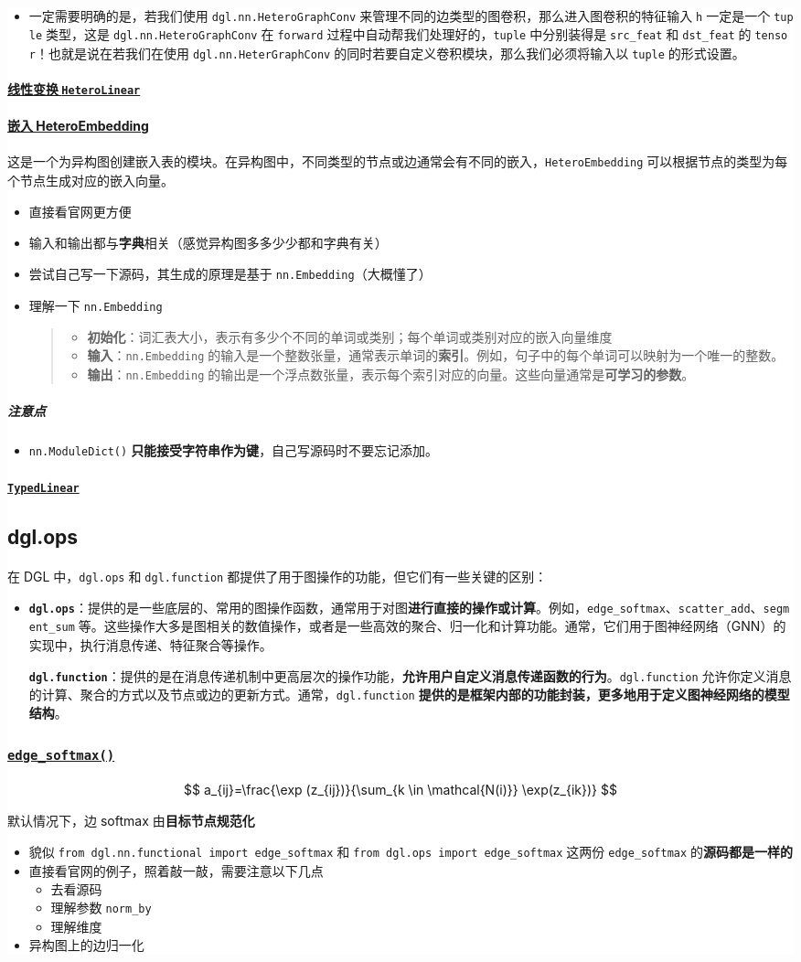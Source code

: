   * 一定需要明确的是，若我们使用 `dgl.nn.HeteroGraphConv` 来管理不同的边类型的图卷积，那么进入图卷积的特征输入 `h` 一定是一个 `tuple` 类型，这是 `dgl.nn.HeteroGraphConv` 在 `forward` 过程中自动帮我们处理好的，`tuple` 中分别装得是 `src_feat` 和 `dst_feat` 的 `tensor`！也就是说在若我们在使用 `dgl.nn.HeterGraphConv` 的同时若要自定义卷积模块，那么我们必须将输入以 `tuple` 的形式设置。


#### [线性变换 `HeteroLinear`](https://www.dgl.ai/dgl_docs/generated/dgl.nn.pytorch.HeteroLinear.html)

#### [嵌入 HeteroEmbedding](https://www.dgl.ai/dgl_docs/generated/dgl.nn.pytorch.HeteroEmbedding.html)

这是一个为异构图创建嵌入表的模块。在异构图中，不同类型的节点或边通常会有不同的嵌入，`HeteroEmbedding` 可以根据节点的类型为每个节点生成对应的嵌入向量。

* 直接看官网更方便

* 输入和输出都与**字典**相关（感觉异构图多多少少都和字典有关）

* 尝试自己写一下源码，其生成的原理是基于 `nn.Embedding`（大概懂了）

* 理解一下 `nn.Embedding`

  > * **初始化**：词汇表大小，表示有多少个不同的单词或类别；每个单词或类别对应的嵌入向量维度
  > * **输入**：`nn.Embedding` 的输入是一个整数张量，通常表示单词的**索引**。例如，句子中的每个单词可以映射为一个唯一的整数。
  > * **输出**：`nn.Embedding` 的输出是一个浮点数张量，表示每个索引对应的向量。这些向量通常是**可学习的参数**。

##### 注意点

* `nn.ModuleDict()` **只能接受字符串作为键**，自己写源码时不要忘记添加。

#### [`TypedLinear`](https://www.dgl.ai/dgl_docs/generated/dgl.nn.pytorch.TypedLinear.html#typedlinear)

 



## dgl.ops

在 DGL 中，`dgl.ops` 和 `dgl.function` 都提供了用于图操作的功能，但它们有一些关键的区别：

* **`dgl.ops`**：提供的是一些底层的、常用的图操作函数，通常用于对图**进行直接的操作或计算**。例如，`edge_softmax`、`scatter_add`、`segment_sum` 等。这些操作大多是图相关的数值操作，或者是一些高效的聚合、归一化和计算功能。通常，它们用于图神经网络（GNN）的实现中，执行消息传递、特征聚合等操作。

  **`dgl.function`**：提供的是在消息传递机制中更高层次的操作功能，**允许用户自定义消息传递函数的行为**。`dgl.function` 允许你定义消息的计算、聚合的方式以及节点或边的更新方式。通常，`dgl.function` **提供的是框架内部的功能封装，更多地用于定义图神经网络的模型结构**。

### [`edge_softmax()`](https://www.dgl.ai/dgl_docs/generated/dgl.nn.functional.edge_softmax.html#dgl.nn.functional.edge_softmax)

$$
a_{ij}=\frac{\exp (z_{ij})}{\sum_{k \in \mathcal{N(i)}} \exp(z_{ik})}
$$

默认情况下，边 softmax 由**目标节点规范化**

*  貌似 `from dgl.nn.functional import edge_softmax` 和 `from dgl.ops import edge_softmax` 这两份 `edge_softmax` 的**源码都是一样的**
* 直接看官网的例子，照着敲一敲，需要注意以下几点
  * 去看源码
  * 理解参数 `norm_by`
  * 理解维度
* 异构图上的边归一化
